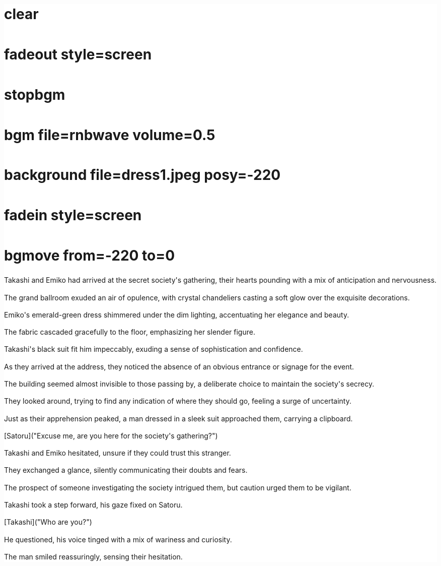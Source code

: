 # clear
# fadeout style=screen
# stopbgm
# bgm file=rnbwave volume=0.5
# background file=dress1.jpeg posy=-220
# fadein style=screen
# bgmove from=-220 to=0

Takashi and Emiko had arrived at the secret society's gathering, their hearts pounding with a mix of anticipation and nervousness. 

The grand ballroom exuded an air of opulence, with crystal chandeliers casting a soft glow over the exquisite decorations.

Emiko's emerald-green dress shimmered under the dim lighting, accentuating her elegance and beauty. 

The fabric cascaded gracefully to the floor, emphasizing her slender figure. 

Takashi's black suit fit him impeccably, exuding a sense of sophistication and confidence.

As they arrived at the address, they noticed the absence of an obvious entrance or signage for the event. 

The building seemed almost invisible to those passing by, a deliberate choice to maintain the society's secrecy. 

They looked around, trying to find any indication of where they should go, feeling a surge of uncertainty.

Just as their apprehension peaked, a man dressed in a sleek suit approached them, carrying a clipboard. 

[Satoru]("Excuse me, are you here for the society's gathering?")

Takashi and Emiko hesitated, unsure if they could trust this stranger. 

They exchanged a glance, silently communicating their doubts and fears. 

The prospect of someone investigating the society intrigued them, but caution urged them to be vigilant.

Takashi took a step forward, his gaze fixed on Satoru.

[Takashi]("Who are you?")

He questioned, his voice tinged with a mix of wariness and curiosity.

The man smiled reassuringly, sensing their hesitation. 
